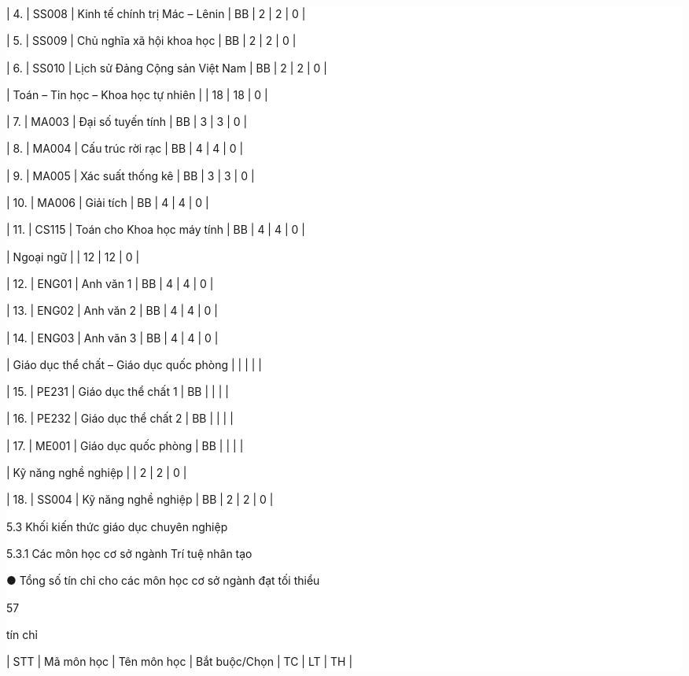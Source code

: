 | 4. | SS008 | Kinh tế chính trị Mác – Lênin | BB | 2 | 2 | 0 |

| 5. | SS009 | Chủ nghĩa xã hội khoa học | BB | 2 | 2 | 0 |

| 6. | SS010 | Lịch sử Đảng Cộng sản Việt Nam | BB | 2 | 2 | 0 |

| Toán – Tin học – Khoa học tự nhiên |  | 18 | 18 | 0 |

| 7. | MA003 | Đại số tuyến tính | BB | 3 | 3 | 0 |

| 8. | MA004 | Cấu trúc rời rạc | BB | 4 | 4 | 0 |

| 9. | MA005 | Xác suất thống kê | BB | 3 | 3 | 0 |

| 10. | MA006 | Giải tích | BB | 4 | 4 | 0 |

| 11. | CS115 | Toán cho Khoa học máy tính | BB | 4 | 4 | 0 |

| Ngoại ngữ |  | 12 | 12 | 0 |

| 12. | ENG01 | Anh văn 1 | BB | 4 | 4 | 0 |

| 13. | ENG02 | Anh văn 2 | BB | 4 | 4 | 0 |

| 14. | ENG03 | Anh văn 3 | BB | 4 | 4 | 0 |

| Giáo dục thể chất – Giáo dục quốc phòng |  |  |  |  |

| 15. | PE231 | Giáo dục thể chất 1 | BB |  |  |  |

| 16. | PE232 | Giáo dục thể chất 2 | BB |  |  |  |

| 17. | ME001 | Giáo dục quốc phòng | BB |  |  |  |

| Kỹ năng nghề nghiệp |  | 2 | 2 | 0 |

| 18. | SS004 | Kỹ năng nghề nghiệp | BB | 2 | 2 | 0 |

5.3 Khối kiến thức giáo dục chuyên nghiệp

5.3.1 Các môn học cơ sở ngành Trí tuệ nhân tạo

● Tổng số tín chỉ cho các môn học cơ sở ngành đạt tối thiểu

57

tín chỉ

| STT | Mã môn học | Tên môn học | Bắt buộc/Chọn | TC | LT | TH |
